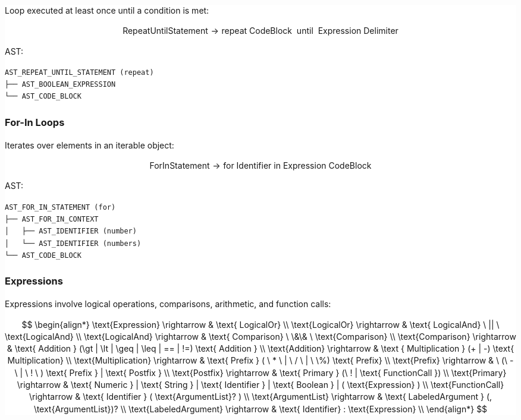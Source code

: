 Loop executed at least once until a condition is met:

$$
\text{RepeatUntilStatement} \rightarrow \text{repeat} \ \text{CodeBlock} \ \text{ until } \ \text{Expression} \ \text{Delimiter}
$$

AST:

```text
AST_REPEAT_UNTIL_STATEMENT (repeat)
├── AST_BOOLEAN_EXPRESSION
└── AST_CODE_BLOCK
```

### For-In Loops

Iterates over elements in an iterable object:

$$
\text{ForInStatement} \rightarrow \text{for} \ \text{Identifier} \ \text{in} \ \text{Expression} \ \text{CodeBlock}
$$

AST:

```text
AST_FOR_IN_STATEMENT (for)
├── AST_FOR_IN_CONTEXT
│   ├── AST_IDENTIFIER (number)
│   └── AST_IDENTIFIER (numbers)
└── AST_CODE_BLOCK
```

### Expressions

Expressions involve logical operations, comparisons, arithmetic, and function calls:

$$
\begin{align*}
\text{Expression} \rightarrow & \text{ LogicalOr} \\
\text{LogicalOr} \rightarrow & \text{ LogicalAnd} \ || \ \text{LogicalAnd} \\
\text{LogicalAnd} \rightarrow & \text{ Comparison} \ \&\& \ \text{Comparison} \\
\text{Comparison} \rightarrow & \text{ Addition } (\gt | \lt | \geq | \leq | == | !=) \text{ Addition } \\
\text{Addition} \rightarrow & \text { Multiplication } (+ | -) \text{ Multiplication} \\
\text{Multiplication} \rightarrow & \text{ Prefix } ( \ * \ | \ / \ | \ \%) \text{ Prefix} \\
\text{Prefix} \rightarrow & \ (\ - \ | \ ! \ ) \text{ Prefix } | \text{ Postfix } \\
\text{Postfix} \rightarrow & \text{ Primary } (\ ! | \text{ FunctionCall }) \\
\text{Primary} \rightarrow & \text{ Numeric } | \text{ String } | \text{ Identifier } | \text{ Boolean } | ( \text{Expression} ) \\
\text{FunctionCall} \rightarrow & \text{ Identifier } ( \text{ArgumentList}? ) \\
\text{ArgumentList} \rightarrow & \text{ LabeledArgument } (, \text{ArgumentList})? \\
\text{LabeledArgument} \rightarrow & \text{ Identifier} : \text{Expression} \\
\end{align*}
$$
